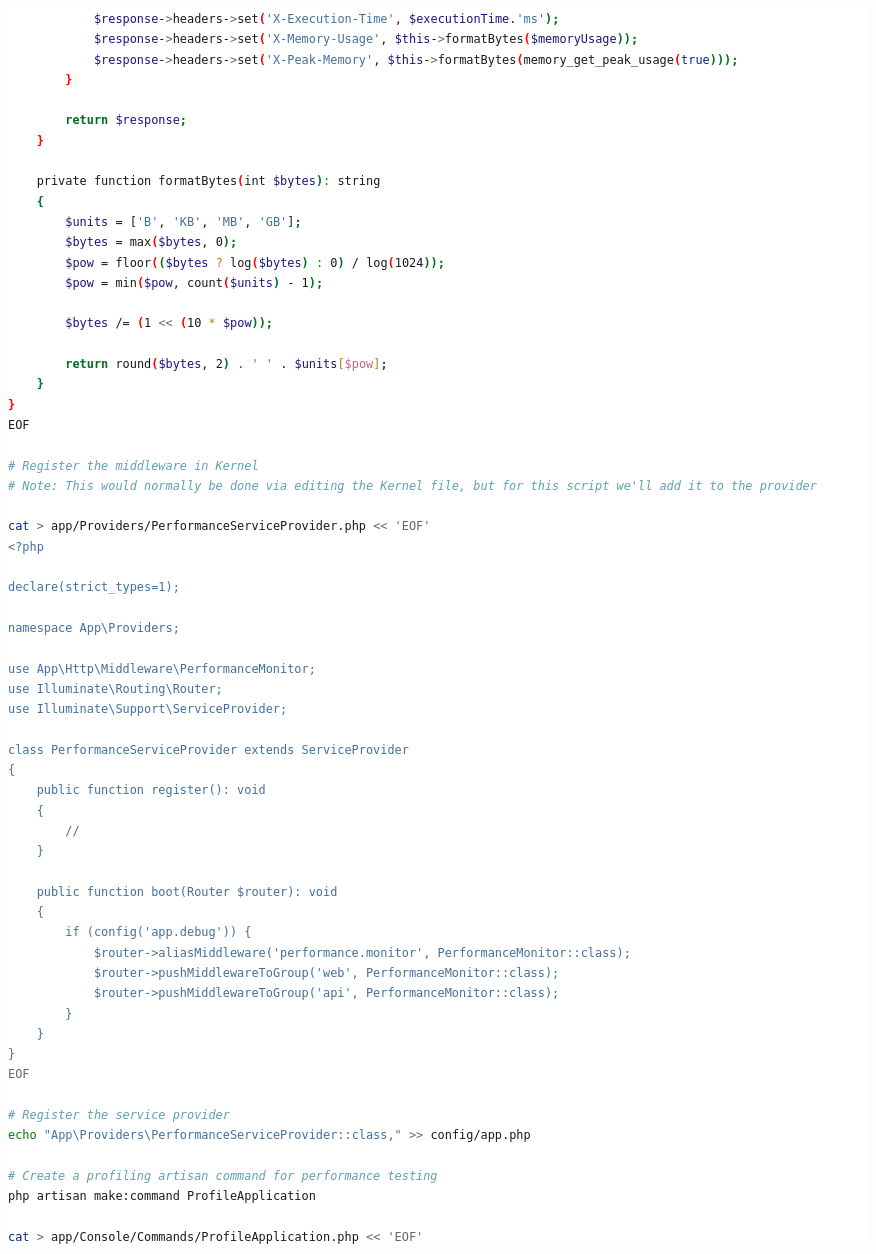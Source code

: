 ```bash
            $response->headers->set('X-Execution-Time', $executionTime.'ms');
            $response->headers->set('X-Memory-Usage', $this->formatBytes($memoryUsage));
            $response->headers->set('X-Peak-Memory', $this->formatBytes(memory_get_peak_usage(true)));
        }

        return $response;
    }

    private function formatBytes(int $bytes): string
    {
        $units = ['B', 'KB', 'MB', 'GB'];
        $bytes = max($bytes, 0);
        $pow = floor(($bytes ? log($bytes) : 0) / log(1024));
        $pow = min($pow, count($units) - 1);

        $bytes /= (1 << (10 * $pow));

        return round($bytes, 2) . ' ' . $units[$pow];
    }
}
EOF

# Register the middleware in Kernel
# Note: This would normally be done via editing the Kernel file, but for this script we'll add it to the provider

cat > app/Providers/PerformanceServiceProvider.php << 'EOF'
<?php

declare(strict_types=1);

namespace App\Providers;

use App\Http\Middleware\PerformanceMonitor;
use Illuminate\Routing\Router;
use Illuminate\Support\ServiceProvider;

class PerformanceServiceProvider extends ServiceProvider
{
    public function register(): void
    {
        //
    }

    public function boot(Router $router): void
    {
        if (config('app.debug')) {
            $router->aliasMiddleware('performance.monitor', PerformanceMonitor::class);
            $router->pushMiddlewareToGroup('web', PerformanceMonitor::class);
            $router->pushMiddlewareToGroup('api', PerformanceMonitor::class);
        }
    }
}
EOF

# Register the service provider
echo "App\Providers\PerformanceServiceProvider::class," >> config/app.php

# Create a profiling artisan command for performance testing
php artisan make:command ProfileApplication

cat > app/Console/Commands/ProfileApplication.php << 'EOF'
```